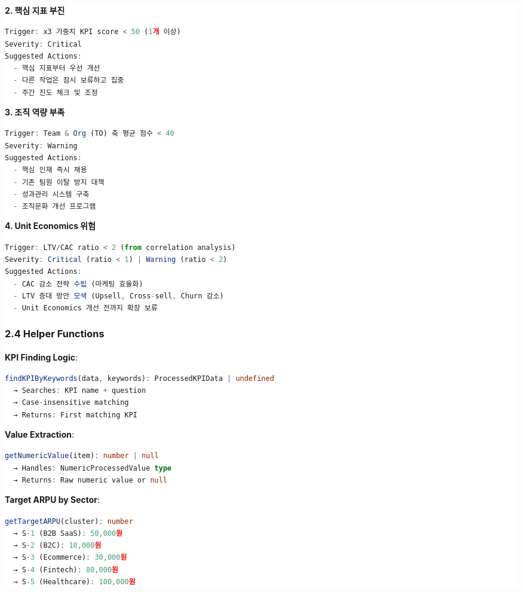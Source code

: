 **2. 핵심 지표 부진**
```typescript
Trigger: x3 가중치 KPI score < 50 (1개 이상)
Severity: Critical
Suggested Actions:
  - 핵심 지표부터 우선 개선
  - 다른 작업은 잠시 보류하고 집중
  - 주간 진도 체크 및 조정
```

**3. 조직 역량 부족**
```typescript
Trigger: Team & Org (TO) 축 평균 점수 < 40
Severity: Warning
Suggested Actions:
  - 핵심 인재 즉시 채용
  - 기존 팀원 이탈 방지 대책
  - 성과관리 시스템 구축
  - 조직문화 개선 프로그램
```

**4. Unit Economics 위험**
```typescript
Trigger: LTV/CAC ratio < 2 (from correlation analysis)
Severity: Critical (ratio < 1) | Warning (ratio < 2)
Suggested Actions:
  - CAC 감소 전략 수립 (마케팅 효율화)
  - LTV 증대 방안 모색 (Upsell, Cross-sell, Churn 감소)
  - Unit Economics 개선 전까지 확장 보류
```

### 2.4 Helper Functions

**KPI Finding Logic**:
```typescript
findKPIByKeywords(data, keywords): ProcessedKPIData | undefined
  → Searches: KPI name + question
  → Case-insensitive matching
  → Returns: First matching KPI
```

**Value Extraction**:
```typescript
getNumericValue(item): number | null
  → Handles: NumericProcessedValue type
  → Returns: Raw numeric value or null
```

**Target ARPU by Sector**:
```typescript
getTargetARPU(cluster): number
  → S-1 (B2B SaaS): 50,000원
  → S-2 (B2C): 10,000원
  → S-3 (Ecommerce): 30,000원
  → S-4 (Fintech): 80,000원
  → S-5 (Healthcare): 100,000원
```
